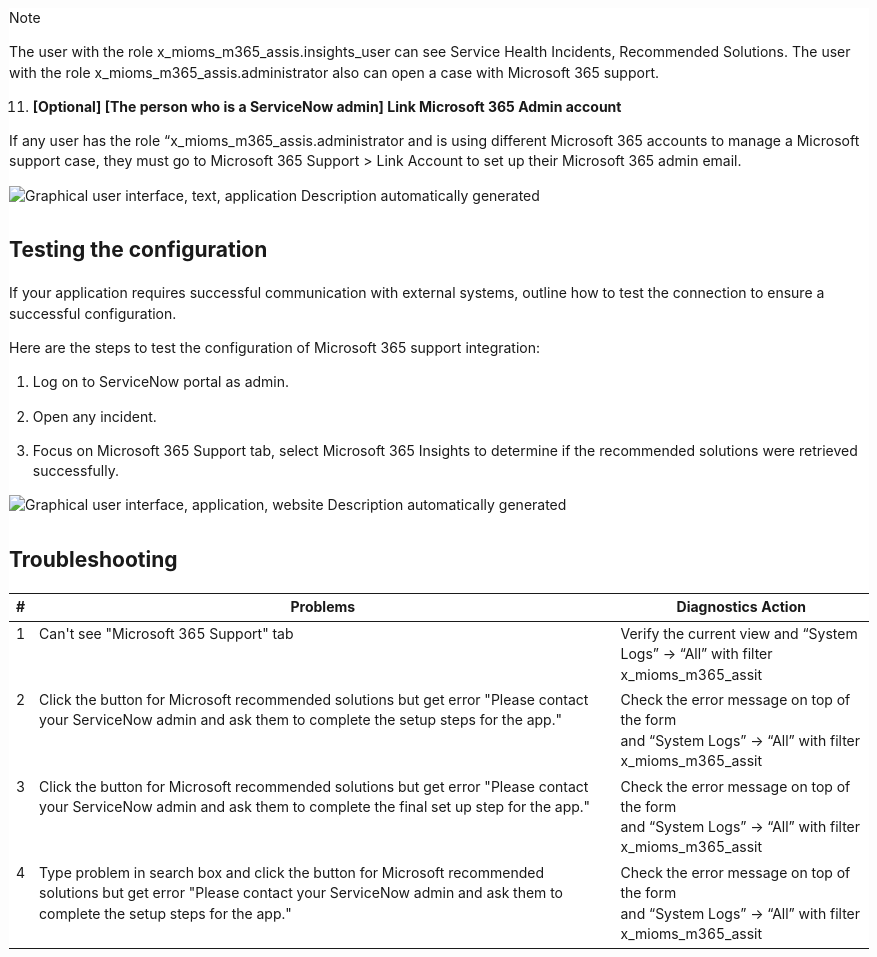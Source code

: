 > [!NOTE] 
> The user with the role x\_mioms\_m365\_assis.insights\_user can see Service Health Incidents, Recommended Solutions. The user with the role x\_mioms\_m365\_assis.administrator also can open a case with Microsoft 365 support.

11. **\[Optional\] \[The person who is a ServiceNow admin\] Link Microsoft 365 Admin account**

If any user has the role “x\_mioms\_m365\_assis.administrator and is using different Microsoft 365 accounts to manage a Microsoft support case, they must go to Microsoft 365 Support > Link Account to set up their Microsoft 365 admin email.

<img src="C:\Git\microsoft-365-docs-pr\microsoft-365\admin\misc\media\image21.PNG" style="width:5.92192in;height:1.66668in" alt="Graphical user interface, text, application Description automatically generated" />

## Testing the configuration

If your application requires successful communication with external systems, outline how to test the connection to ensure a successful configuration.

Here are the steps to test the configuration of Microsoft 365 support integration:

1. Log on to ServiceNow portal as admin.

2. Open any incident.

3. Focus on Microsoft 365 Support tab, select Microsoft 365 Insights to determine if the recommended solutions were retrieved successfully.

<img src="C:\Git\microsoft-365-docs-pr\microsoft-365\admin\misc\media\image38.PNG" style="width:5.91228in;height:1.85443in" alt="Graphical user interface, application, website Description automatically generated" />

##  Troubleshooting

<table>
<thead>
<tr class="header">
<th>#</th>
<th>Problems</th>
<th>Diagnostics Action</th>
</tr>
</thead>
<tbody>
<tr class="odd">
<td>1</td>
<td>Can't see "Microsoft 365 Support" tab</td>
<td>Verify the current view and “System Logs” -&gt; “All” with filter x_mioms_m365_assit</td>
</tr>
<tr class="even">
<td>2</td>
<td>Click the button for Microsoft recommended solutions but get error "Please contact your ServiceNow admin and ask them to complete the setup steps for the app."</td>
<td>Check the error message on top of the form<br />
and “System Logs” -&gt; “All” with filter x_mioms_m365_assit</td>
</tr>
<tr class="odd">
<td>3</td>
<td>Click the button for Microsoft recommended solutions but get error "Please contact your ServiceNow admin and ask them to complete the final set up step for the app."</td>
<td>Check the error message on top of the form<br />
and “System Logs” -&gt; “All” with filter x_mioms_m365_assit</td>
</tr>
<tr class="even">
<td>4</td>
<td>Type problem in search box and click the button for Microsoft recommended solutions but get error "Please contact your ServiceNow admin and ask them to complete the setup steps for the app."</td>
<td>Check the error message on top of the form<br />
and “System Logs” -&gt; “All” with filter x_mioms_m365_assit</td>